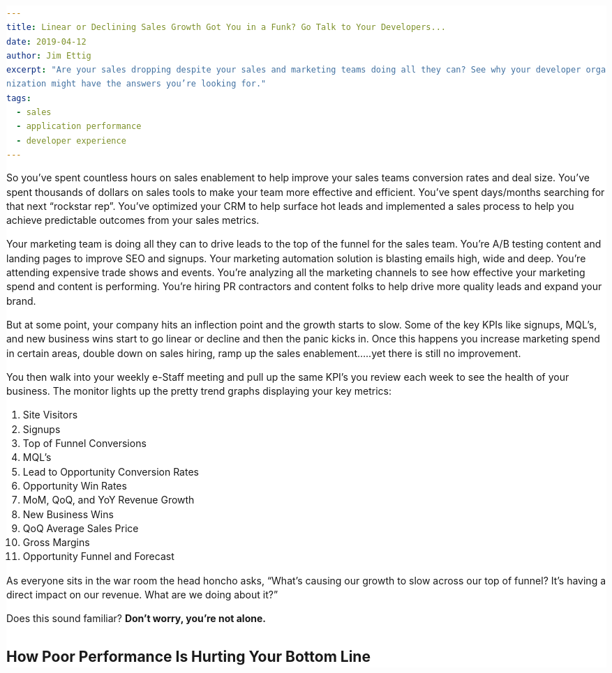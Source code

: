 ```yaml
---
title: Linear or Declining Sales Growth Got You in a Funk? Go Talk to Your Developers...
date: 2019-04-12
author: Jim Ettig
excerpt: "Are your sales dropping despite your sales and marketing teams doing all they can? See why your developer organization might have the answers you’re looking for."
tags:
  - sales
  - application performance
  - developer experience
---
```


So you’ve spent countless hours on sales enablement to help improve your sales teams conversion rates and deal size. You’ve spent thousands of dollars on sales tools to make your team more effective and efficient. You’ve spent days/months searching for that next “rockstar rep”. You’ve optimized your CRM to help surface hot leads and implemented a sales process to help you achieve predictable outcomes from your sales metrics.

Your marketing team is doing all they can to drive leads to the top of the funnel for the sales team. You’re A/B testing content and landing pages to improve SEO and signups. Your marketing automation solution is blasting emails high, wide and deep. You’re attending expensive trade shows and events. You’re analyzing all the marketing channels to see how effective your marketing spend and content is performing. You’re hiring PR contractors and content folks to help drive more quality leads and expand your brand.

But at some point, your company hits an inflection point and the growth starts to slow. Some of the key KPIs like signups, MQL’s, and new business wins start to go linear or decline and then the panic kicks in. Once this happens you increase marketing spend in certain areas, double down on sales hiring, ramp up the sales enablement…..yet there is still no improvement.

You then walk into your weekly e-Staff meeting and pull up the same KPI’s you review each week to see the health of your business. The monitor lights up the pretty trend graphs displaying your key metrics:

1. Site Visitors
2. Signups
3. Top of Funnel Conversions
4. MQL’s
5. Lead to Opportunity Conversion Rates
6. Opportunity Win Rates
7. MoM, QoQ, and YoY Revenue Growth
8. New Business Wins
9. QoQ Average Sales Price
10. Gross Margins
11. Opportunity Funnel and Forecast

As everyone sits in the war room the head honcho asks, “What’s causing our growth to slow across our top of funnel? It’s having a direct impact on our revenue. What are we doing about it?”

Does this sound familiar? **Don’t worry, you’re not alone.**

## How Poor Performance Is Hurting Your Bottom Line
